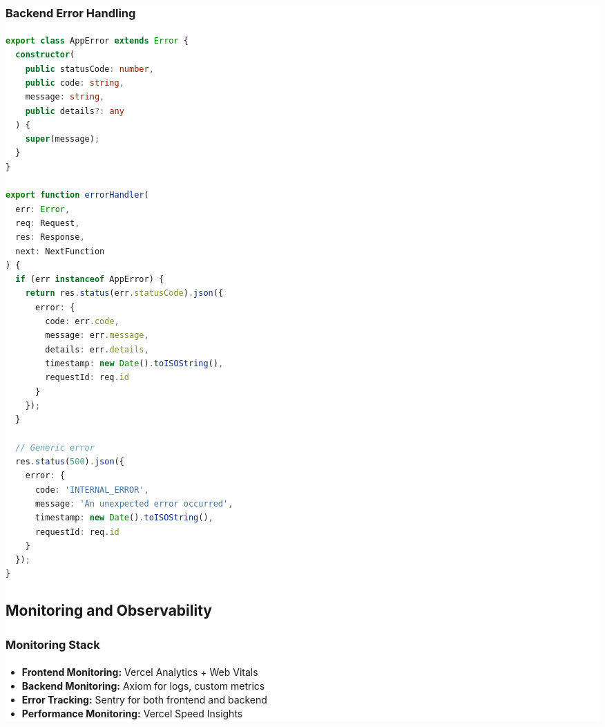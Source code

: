 ### Backend Error Handling
```typescript
export class AppError extends Error {
  constructor(
    public statusCode: number,
    public code: string,
    message: string,
    public details?: any
  ) {
    super(message);
  }
}

export function errorHandler(
  err: Error,
  req: Request,
  res: Response,
  next: NextFunction
) {
  if (err instanceof AppError) {
    return res.status(err.statusCode).json({
      error: {
        code: err.code,
        message: err.message,
        details: err.details,
        timestamp: new Date().toISOString(),
        requestId: req.id
      }
    });
  }
  
  // Generic error
  res.status(500).json({
    error: {
      code: 'INTERNAL_ERROR',
      message: 'An unexpected error occurred',
      timestamp: new Date().toISOString(),
      requestId: req.id
    }
  });
}
```

## Monitoring and Observability

### Monitoring Stack
- **Frontend Monitoring:** Vercel Analytics + Web Vitals
- **Backend Monitoring:** Axiom for logs, custom metrics
- **Error Tracking:** Sentry for both frontend and backend
- **Performance Monitoring:** Vercel Speed Insights
